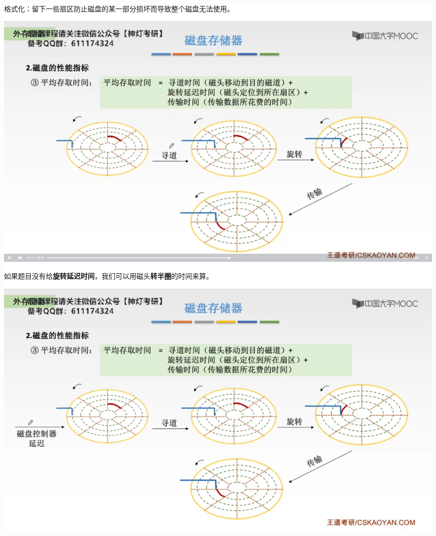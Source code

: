 格式化：留下一些扇区防止磁盘的某一部分损坏而导致整个磁盘无法使用。

![](assets/Pasted%20image%2020220802151733.png)

如果题目没有给**旋转延迟时间**，我们可以用磁头**转半圈**的时间来算。

![](assets/Pasted%20image%2020220802152104.png)
